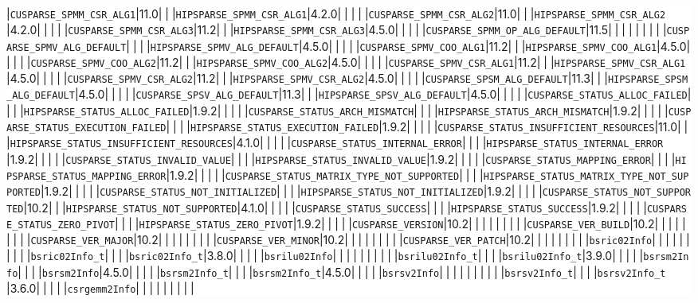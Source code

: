 |`CUSPARSE_SPMM_CSR_ALG1`|11.0| | |`HIPSPARSE_SPMM_CSR_ALG1`|4.2.0| | | |
|`CUSPARSE_SPMM_CSR_ALG2`|11.0| | |`HIPSPARSE_SPMM_CSR_ALG2`|4.2.0| | | |
|`CUSPARSE_SPMM_CSR_ALG3`|11.2| | |`HIPSPARSE_SPMM_CSR_ALG3`|4.5.0| | | |
|`CUSPARSE_SPMM_OP_ALG_DEFAULT`|11.5| | | | | | | |
|`CUSPARSE_SPMV_ALG_DEFAULT`| | | |`HIPSPARSE_SPMV_ALG_DEFAULT`|4.5.0| | | |
|`CUSPARSE_SPMV_COO_ALG1`|11.2| | |`HIPSPARSE_SPMV_COO_ALG1`|4.5.0| | | |
|`CUSPARSE_SPMV_COO_ALG2`|11.2| | |`HIPSPARSE_SPMV_COO_ALG2`|4.5.0| | | |
|`CUSPARSE_SPMV_CSR_ALG1`|11.2| | |`HIPSPARSE_SPMV_CSR_ALG1`|4.5.0| | | |
|`CUSPARSE_SPMV_CSR_ALG2`|11.2| | |`HIPSPARSE_SPMV_CSR_ALG2`|4.5.0| | | |
|`CUSPARSE_SPSM_ALG_DEFAULT`|11.3| | |`HIPSPARSE_SPSM_ALG_DEFAULT`|4.5.0| | | |
|`CUSPARSE_SPSV_ALG_DEFAULT`|11.3| | |`HIPSPARSE_SPSV_ALG_DEFAULT`|4.5.0| | | |
|`CUSPARSE_STATUS_ALLOC_FAILED`| | | |`HIPSPARSE_STATUS_ALLOC_FAILED`|1.9.2| | | |
|`CUSPARSE_STATUS_ARCH_MISMATCH`| | | |`HIPSPARSE_STATUS_ARCH_MISMATCH`|1.9.2| | | |
|`CUSPARSE_STATUS_EXECUTION_FAILED`| | | |`HIPSPARSE_STATUS_EXECUTION_FAILED`|1.9.2| | | |
|`CUSPARSE_STATUS_INSUFFICIENT_RESOURCES`|11.0| | |`HIPSPARSE_STATUS_INSUFFICIENT_RESOURCES`|4.1.0| | | |
|`CUSPARSE_STATUS_INTERNAL_ERROR`| | | |`HIPSPARSE_STATUS_INTERNAL_ERROR`|1.9.2| | | |
|`CUSPARSE_STATUS_INVALID_VALUE`| | | |`HIPSPARSE_STATUS_INVALID_VALUE`|1.9.2| | | |
|`CUSPARSE_STATUS_MAPPING_ERROR`| | | |`HIPSPARSE_STATUS_MAPPING_ERROR`|1.9.2| | | |
|`CUSPARSE_STATUS_MATRIX_TYPE_NOT_SUPPORTED`| | | |`HIPSPARSE_STATUS_MATRIX_TYPE_NOT_SUPPORTED`|1.9.2| | | |
|`CUSPARSE_STATUS_NOT_INITIALIZED`| | | |`HIPSPARSE_STATUS_NOT_INITIALIZED`|1.9.2| | | |
|`CUSPARSE_STATUS_NOT_SUPPORTED`|10.2| | |`HIPSPARSE_STATUS_NOT_SUPPORTED`|4.1.0| | | |
|`CUSPARSE_STATUS_SUCCESS`| | | |`HIPSPARSE_STATUS_SUCCESS`|1.9.2| | | |
|`CUSPARSE_STATUS_ZERO_PIVOT`| | | |`HIPSPARSE_STATUS_ZERO_PIVOT`|1.9.2| | | |
|`CUSPARSE_VERSION`|10.2| | | | | | | |
|`CUSPARSE_VER_BUILD`|10.2| | | | | | | |
|`CUSPARSE_VER_MAJOR`|10.2| | | | | | | |
|`CUSPARSE_VER_MINOR`|10.2| | | | | | | |
|`CUSPARSE_VER_PATCH`|10.2| | | | | | | |
|`bsric02Info`| | | | | | | | |
|`bsric02Info_t`| | | |`bsric02Info_t`|3.8.0| | | |
|`bsrilu02Info`| | | | | | | | |
|`bsrilu02Info_t`| | | |`bsrilu02Info_t`|3.9.0| | | |
|`bsrsm2Info`| | | |`bsrsm2Info`|4.5.0| | | |
|`bsrsm2Info_t`| | | |`bsrsm2Info_t`|4.5.0| | | |
|`bsrsv2Info`| | | | | | | | |
|`bsrsv2Info_t`| | | |`bsrsv2Info_t`|3.6.0| | | |
|`csrgemm2Info`| | | | | | | | |